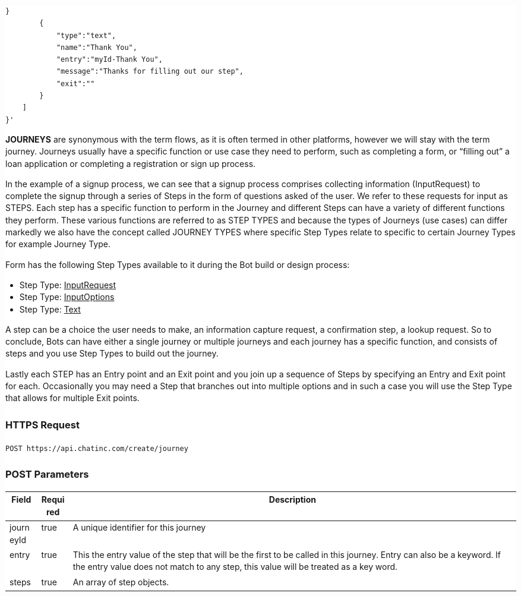 ```shell
}
		{ 
			"type":"text",
			"name":"Thank You",
			"entry":"myId-Thank You",
			"message":"Thanks for filling out our step",
			"exit":""
		}
	]
}'

```

**JOURNEYS** are synonymous with the term flows, as it is often termed in other platforms, however we will stay with the term journey. Journeys usually have a specific function or use case they need to perform, such as completing a form, or “filling out” a loan application or completing a registration or sign up process. 

In the example of a signup process, we can see that a signup process comprises collecting information (InputRequest) to complete the signup through a series of Steps in the form of questions asked of the user. We refer to these requests for input as STEPS. Each step has a specific function to perform in the Journey and different Steps can have a variety of different functions they perform. These various functions are referred to as STEP TYPES and because the types of Journeys (use cases) can differ markedly we also have the concept called JOURNEY TYPES where specific Step Types relate to specific to certain Journey Types for example Journey Type.

Form has the following Step Types available to it during the Bot build or design process:

* Step Type: [InputRequest](#inputrequest)
* Step Type: [InputOptions](#inputoptions)
* Step Type: [Text](#text)

A step can be a choice the user needs to make, an information capture request, a confirmation step, a lookup request. So to conclude, Bots can have either a single journey or multiple journeys and each journey has a specific function, and consists of steps and you use Step Types to build out the journey.

Lastly each STEP has an Entry point and an Exit point and you join up a sequence of Steps by specifying an Entry and Exit point for each. Occasionally you may need a Step that branches out into multiple options and in such a case you will use the Step Type that allows for multiple Exit points.




### HTTPS Request

`POST https://api.chatinc.com/create/journey`

### POST Parameters


Field | Required | Description
--------- | ------- | -----------
journeyId | true | A unique identifier for this journey
entry | true | This the entry value of the step that will be the first to be called in this journey. Entry can also be a keyword. If the entry value does not match to any step, this value will be treated as a key word.
steps |true | An array of step objects.
